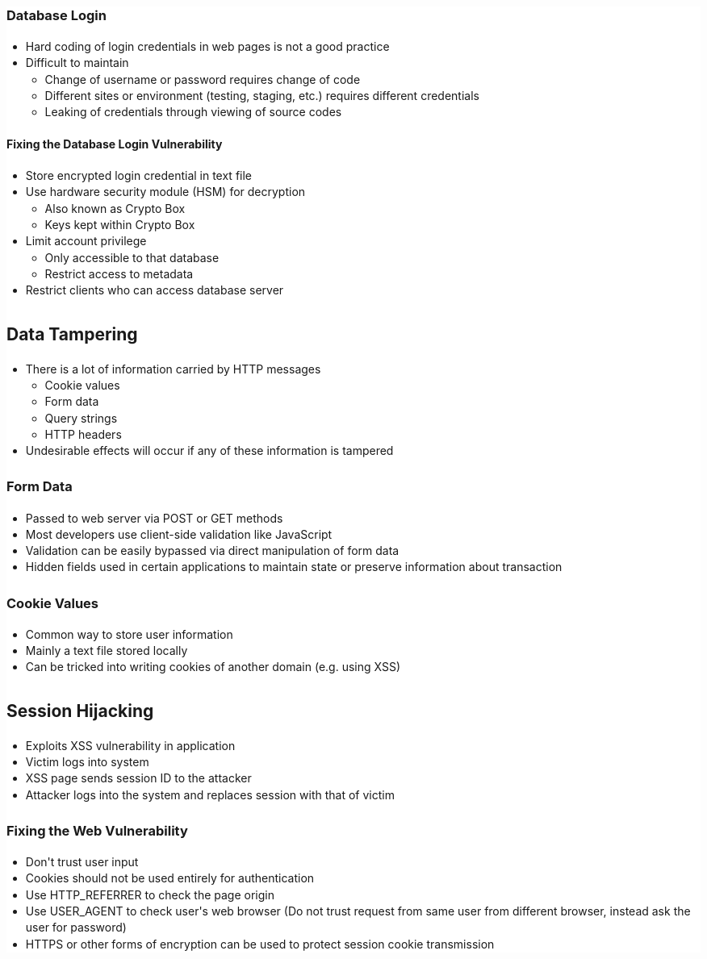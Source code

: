 ### Database Login
- Hard coding of login credentials in web pages is not a good practice
- Difficult to maintain
	- Change of username or password requires change of code
	- Different sites or environment (testing, staging, etc.) requires different credentials
	- Leaking of credentials through viewing of source codes

#### Fixing the Database Login Vulnerability
- Store encrypted login credential in text file
- Use hardware security module (HSM) for decryption
	- Also known as Crypto Box
	- Keys kept within Crypto Box
- Limit account privilege
	- Only accessible to that database
	- Restrict access to metadata
- Restrict clients who can access database server

## Data Tampering
- There is a lot of information carried by HTTP messages
	- Cookie values
	- Form data
	- Query strings
	- HTTP headers
- Undesirable effects will occur if any of these information is tampered

### Form Data
- Passed to web server via POST or GET methods
- Most developers use client-side validation like JavaScript
- Validation can be easily bypassed via direct manipulation of form data
- Hidden fields used in certain applications to maintain state or preserve information about transaction

### Cookie Values
- Common way to store user information
- Mainly a text file stored locally
- Can be tricked into writing cookies of another domain (e.g. using XSS)

## Session Hijacking
- Exploits XSS vulnerability in application
- Victim logs into system
- XSS page sends session ID to the attacker
- Attacker logs into the system and replaces session with that of victim

### Fixing the Web Vulnerability
- Don't trust user input
- Cookies should not be used entirely for authentication
- Use HTTP_REFERRER to check the page origin
- Use USER_AGENT to check user's web browser (Do not trust request from same user from different browser, instead ask the user for password)
- HTTPS or other forms of encryption can be used to protect session cookie transmission
